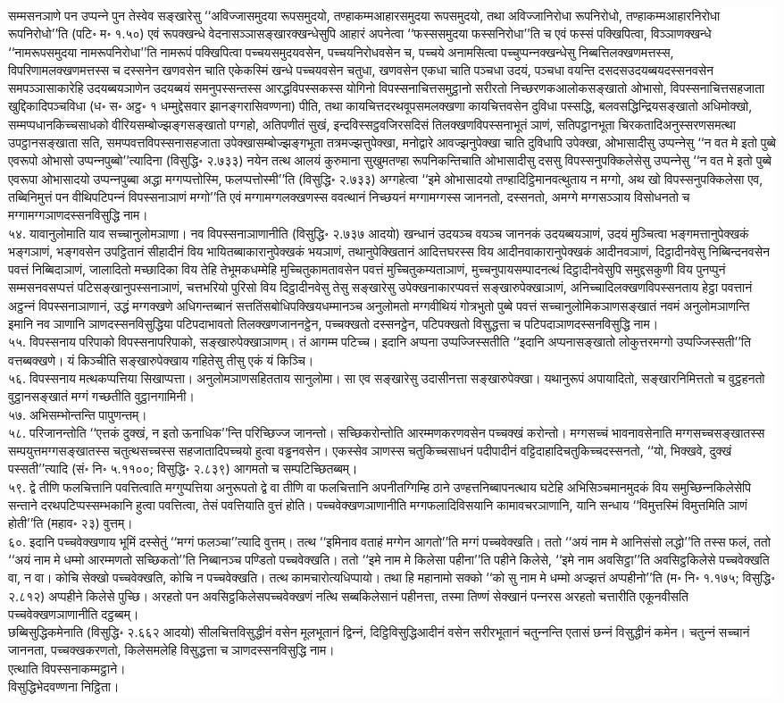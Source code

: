 सम्मसनञाणे पन उप्पन्‍ने पुन तेस्वेव सङ्खारेसु ‘‘अविज्‍जासमुदया रूपसमुदयो, तण्हाकम्मआहारसमुदया रूपसमुदयो, तथा अविज्‍जानिरोधा रूपनिरोधो, तण्हाकम्मआहारनिरोधा रूपनिरोधो’’ति (पटि॰ म॰ १.५०) एवं रूपक्खन्धे वेदनासञ्‍ञासङ्खारक्खन्धेसुपि आहारं अपनेत्वा ‘‘फस्ससमुदया फस्सनिरोधा’’ति च एवं फस्सं पक्खिपित्वा, विञ्‍ञाणक्खन्धे ‘‘नामरूपसमुदया नामरूपनिरोधा’’ति नामरूपं पक्खिपित्वा पच्‍चयसमुदयवसेन, पच्‍चयनिरोधवसेन च, पच्‍चये अनामसित्वा पच्‍चुप्पन्‍नक्खन्धेसु निब्बत्तिलक्खणमत्तस्स, विपरिणामलक्खणमत्तस्स च दस्सनेन खणवसेन चाति एकेकस्मिं खन्धे पच्‍चयवसेन चतुधा, खणवसेन एकधा चाति पञ्‍चधा उदयं, पञ्‍चधा वयन्ति दसदसउदयब्बयदस्सनवसेन समपञ्‍ञासाकारेहि उदयब्बयञाणेन उदयब्बयं समनुपस्सन्तस्स आरद्धविपस्सकस्स योगिनो विपस्सनाचित्तसमुट्ठानो सरीरतो निच्छरणकआलोकसङ्खातो ओभासो, विपस्सनाचित्तसहजाता खुद्दिकादिपञ्‍चविधा (ध॰ स॰ अट्ठ॰ १ धम्मुद्देसवार झानङ्गरासिवण्णना) पीति, तथा कायचित्तदरथवूपसमलक्खणा कायचित्तवसेन दुविधा पस्सद्धि, बलवसद्धिन्द्रियसङ्खातो अधिमोक्खो, सम्मप्पधानकिच्‍चसाधको वीरियसम्बोज्झङ्गसङ्खातो पग्गहो, अतिपणीतं सुखं, इन्दविस्सट्ठवजिरसदिसं तिलक्खणविपस्सनाभूतं ञाणं, सतिपट्ठानभूता चिरकतादिअनुस्सरणसमत्था उपट्ठानसङ्खाता सति, समप्पवत्तविपस्सनासहजाता उपेक्खासम्बोज्झङ्गभूता तत्रमज्झत्तुपेक्खा, मनोद्वारे आवज्झनुपेक्खा चाति दुविधापि उपेक्खा, ओभासादीसु उप्पन्‍नेसु ‘‘न वत मे इतो पुब्बे एवरूपो ओभासो उप्पन्‍नपुब्बो’’त्यादिना (विसुद्धि॰ २.७३३) नयेन तत्थ आलयं कुरुमाना सुखुमतण्हा रूपनिकन्तिचाति ओभासादीसु दससु विपस्सनुपक्‍किलेसेसु उप्पन्‍नेसु ‘‘न वत मे इतो पुब्बे एवरूपा ओभासादयो उप्पन्‍नपुब्बा अद्धा मग्गप्पत्तोस्मि, फलप्पत्तोस्मी’’ति (विसुद्धि॰ २.७३३) अग्गहेत्वा ‘‘इमे ओभासादयो तण्हादिट्ठिमानवत्थुताय न मग्गो, अथ खो विपस्सनुपक्‍किलेसा एव, तब्बिनिमुत्तं पन वीथिपटिपन्‍नं विपस्सनाञाणं मग्गो’’ति एवं मग्गामग्गलक्खणस्स ववत्थानं निच्छयनं मग्गामग्गस्स जाननतो, दस्सनतो, अमग्गे मग्गसञ्‍ञाय विसोधनतो च मग्गामग्गञाणदस्सनविसुद्धि नाम।  
५४. यावानुलोमाति याव सच्‍चानुलोमञाणा। नव विपस्सनाञाणानीति (विसुद्धि॰ २.७३७ आदयो) खन्धानं उदयञ्‍च वयञ्‍च जाननकं उदयब्बयञाणं, उदयं मुञ्‍चित्वा भङ्गमत्तानुपेक्खकं भङ्गञाणं, भङ्गवसेन उपट्ठितानं सीहादीनं विय भायितब्बाकारानुपेक्खकं भयञाणं, तथानुपेक्खितानं आदित्तघरस्स विय आदीनवाकारानुपेक्खकं आदीनवञाणं, दिट्ठादीनवेसु निब्बिन्दनवसेन पवत्तं निब्बिदाञाणं, जालादितो मच्छादिका विय तेहि तेभूमकधम्मेहि मुच्‍चितुकामतावसेन पवत्तं मुच्‍चितुकम्यताञाणं, मुच्‍चनुपायसम्पादनत्थं दिट्ठादीनवेसुपि समुद्दसकुणी विय पुनप्पुनं सम्मसनवसप्पत्तं पटिसङ्खानुपस्सनाञाणं, चत्तभरियो पुरिसो विय दिट्ठादीनवेसु तेसु सङ्खारेसु उपेक्खनाकारप्पवत्तं सङ्खारुपेक्खाञाणं, अनिच्‍चादिलक्खणविपस्सनताय हेट्ठा पवत्तानं अट्ठन्‍नं विपस्सनाञाणानं, उद्धं मग्गक्खणे अधिगन्तब्बानं सत्ततिंसबोधिपक्खियधम्मानञ्‍च अनुलोमतो मग्गवीथियं गोत्रभुतो पुब्बे पवत्तं सच्‍चानुलोमिकञाणसङ्खातं नवमं अनुलोमञाणन्ति इमानि नव ञाणानि ञाणदस्सनविसुद्धिया पटिपदाभावतो तिलक्खणजाननट्ठेन, पच्‍चक्खतो दस्सनट्ठेन, पटिपक्खतो विसुद्धत्ता च पटिपदाञाणदस्सनविसुद्धि नाम।  
५५. विपस्सनाय परिपाको विपस्सनापरिपाको, सङ्खारुपेक्खाञाणम्। तं आगम्म पटिच्‍च। इदानि अप्पना उप्पज्‍जिस्सतीति ‘‘इदानि अप्पनासङ्खातो लोकुत्तरमग्गो उप्पज्‍जिस्सती’’ति वत्तब्बक्खणे। यं किञ्‍चीति सङ्खारुपेक्खाय गहितेसु तीसु एकं यं किञ्‍चि।  
५६. विपस्सनाय मत्थकप्पत्तिया सिखाप्पत्ता। अनुलोमञाणसहितताय सानुलोमा। सा एव सङ्खारेसु उदासीनत्ता सङ्खारुपेक्खा। यथानुरूपं अपायादितो, सङ्खारनिमित्ततो च वुट्ठहनतो वुट्ठानसङ्खातं मग्गं गच्छतीति वुट्ठानगामिनी।  
५७. अभिसम्भोन्तन्ति पापुणन्तम्।  
५८. परिजानन्तोति ‘‘एत्तकं दुक्खं, न इतो ऊनाधिक’’न्ति परिच्छिज्‍ज जानन्तो। सच्छिकरोन्तोति आरम्मणकरणवसेन पच्‍चक्खं करोन्तो। मग्गसच्‍चं भावनावसेनाति मग्गसच्‍चसङ्खातस्स सम्पयुत्तमग्गसङ्खातस्स चतुत्थसच्‍चस्स सहजातादिपच्‍चयो हुत्वा वड्ढनवसेन। एकस्सेव ञाणस्स चतुकिच्‍चसाधनं पदीपादीनं वट्टिदाहादिचतुकिच्‍चदस्सनतो, ‘‘यो, भिक्खवे, दुक्खं पस्सती’’त्यादि (सं॰ नि॰ ५.११००; विसुद्धि॰ २.८३९) आगमतो च सम्पटिच्छितब्बम्।  
५९. द्वे तीणि फलचित्तानि पवत्तित्वाति मग्गुप्पत्तिया अनुरूपतो द्वे वा तीणि वा फलचित्तानि अपनीतग्गिम्हि ठाने उण्हत्तनिब्बापनत्थाय घटेहि अभिसिञ्‍चमानमुदकं विय समुच्छिन्‍नकिलेसेपि सन्ताने दरथपटिप्पस्सम्भकानि हुत्वा पवत्तित्वा, तेसं पवत्तियाति वुत्तं होति। पच्‍चवेक्खणञाणानीति मग्गफलादिविसयानि कामावचरञाणानि, यानि सन्धाय ‘‘विमुत्तस्मिं विमुत्तमिति ञाणं होती’’ति (महाव॰ २३) वुत्तम्।  
६०. इदानि पच्‍चवेक्खणाय भूमिं दस्सेतुं ‘‘मग्गं फलञ्‍चा’’त्यादि वुत्तम्। तत्थ ‘‘इमिनाव वताहं मग्गेन आगतो’’ति मग्गं पच्‍चवेक्खति। ततो ‘‘अयं नाम मे आनिसंसो लद्धो’’ति तस्स फलं, ततो ‘‘अयं नाम मे धम्मो आरम्मणतो सच्छिकतो’’ति निब्बानञ्‍च पण्डितो पच्‍चवेक्खति। ततो ‘‘इमे नाम मे किलेसा पहीना’’ति पहीने किलेसे, ‘‘इमे नाम अवसिट्ठा’’ति अवसिट्ठकिलेसे पच्‍चवेक्खति वा, न वा। कोचि सेक्खो पच्‍चवेक्खति, कोचि न पच्‍चवेक्खति। तत्थ कामचारोत्यधिप्पायो। तथा हि महानामो सक्‍को ‘‘को सु नाम मे धम्मो अज्झत्तं अप्पहीनो’’ति (म॰ नि॰ १.१७५; विसुद्धि॰ २.८१२) अप्पहीने किलेसे पुच्छि। अरहतो पन अवसिट्ठकिलेसपच्‍चवेक्खणं नत्थि सब्बकिलेसानं पहीनत्ता, तस्मा तिण्णं सेक्खानं पन्‍नरस अरहतो चत्तारीति एकूनवीसति पच्‍चवेक्खणञाणानीति दट्ठब्बम्।  
छब्बिसुद्धिकमेनाति (विसुद्धि॰ २.६६२ आदयो) सीलचित्तविसुद्धीनं वसेन मूलभूतानं द्विन्‍नं, दिट्ठिविसुद्धिआदीनं वसेन सरीरभूतानं चतुन्‍नन्ति एतासं छन्‍नं विसुद्धीनं कमेन। चतुन्‍नं सच्‍चानं जाननता, पच्‍चक्खकरणतो, किलेसमलेहि विसुद्धत्ता च ञाणदस्सनविसुद्धि नाम।  
एत्थाति विपस्सनाकम्मट्ठाने।  
विसुद्धिभेदवण्णना निट्ठिता।  
